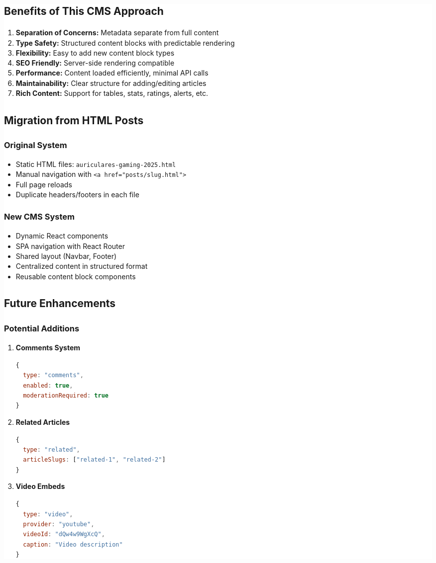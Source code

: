 ## Benefits of This CMS Approach

1. **Separation of Concerns:** Metadata separate from full content
2. **Type Safety:** Structured content blocks with predictable rendering
3. **Flexibility:** Easy to add new content block types
4. **SEO Friendly:** Server-side rendering compatible
5. **Performance:** Content loaded efficiently, minimal API calls
6. **Maintainability:** Clear structure for adding/editing articles
7. **Rich Content:** Support for tables, stats, ratings, alerts, etc.

## Migration from HTML Posts

### Original System

- Static HTML files: `auriculares-gaming-2025.html`
- Manual navigation with `<a href="posts/slug.html">`
- Full page reloads
- Duplicate headers/footers in each file

### New CMS System

- Dynamic React components
- SPA navigation with React Router
- Shared layout (Navbar, Footer)
- Centralized content in structured format
- Reusable content block components

## Future Enhancements

### Potential Additions

1. **Comments System**

   ```javascript
   {
     type: "comments",
     enabled: true,
     moderationRequired: true
   }
   ```

2. **Related Articles**

   ```javascript
   {
     type: "related",
     articleSlugs: ["related-1", "related-2"]
   }
   ```

3. **Video Embeds**

   ```javascript
   {
     type: "video",
     provider: "youtube",
     videoId: "dQw4w9WgXcQ",
     caption: "Video description"
   }
   ```
